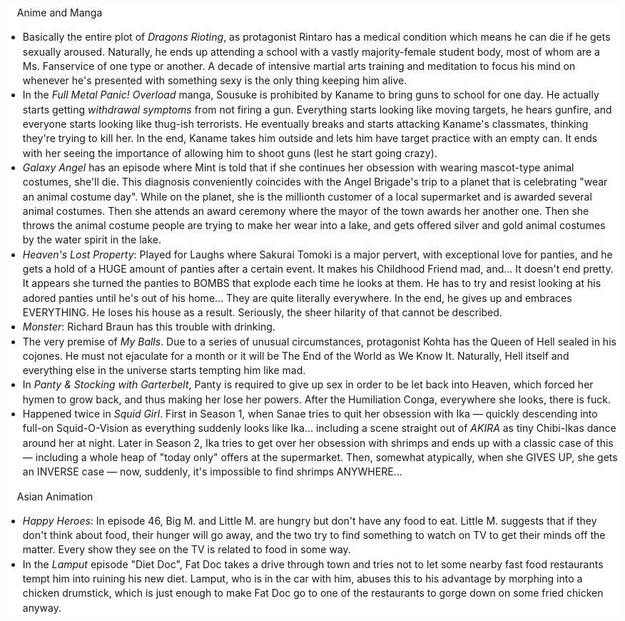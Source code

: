     Anime and Manga 

-   Basically the entire plot of _Dragons Rioting_, as protagonist Rintaro has a medical condition which means he can die if he gets sexually aroused. Naturally, he ends up attending a school with a vastly majority-female student body, most of whom are a Ms. Fanservice of one type or another. A decade of intensive martial arts training and meditation to focus his mind on whenever he's presented with something sexy is the only thing keeping him alive.
-   In the _Full Metal Panic! Overload_ manga, Sousuke is prohibited by Kaname to bring guns to school for one day. He actually starts getting _withdrawal symptoms_ from not firing a gun. Everything starts looking like moving targets, he hears gunfire, and everyone starts looking like thug-ish terrorists. He eventually breaks and starts attacking Kaname's classmates, thinking they're trying to kill her. In the end, Kaname takes him outside and lets him have target practice with an empty can. It ends with her seeing the importance of allowing him to shoot guns (lest he start going crazy).
-   _Galaxy Angel_ has an episode where Mint is told that if she continues her obsession with wearing mascot-type animal costumes, she'll die. This diagnosis conveniently coincides with the Angel Brigade's trip to a planet that is celebrating "wear an animal costume day". While on the planet, she is the millionth customer of a local supermarket and is awarded several animal costumes. Then she attends an award ceremony where the mayor of the town awards her another one. Then she throws the animal costume people are trying to make her wear into a lake, and gets offered silver and gold animal costumes by the water spirit in the lake.
-   _Heaven's Lost Property_: Played for Laughs where Sakurai Tomoki is a major pervert, with exceptional love for panties, and he gets a hold of a HUGE amount of panties after a certain event. It makes his Childhood Friend mad, and... It doesn't end pretty. It appears she turned the panties to BOMBS that explode each time he looks at them. He has to try and resist looking at his adored panties until he's out of his home... They are quite literally everywhere. In the end, he gives up and embraces EVERYTHING. He loses his house as a result. Seriously, the sheer hilarity of that cannot be described.
-   _Monster_: Richard Braun has this trouble with drinking.
-   The very premise of _My Balls_. Due to a series of unusual circumstances, protagonist Kohta has the Queen of Hell sealed in his cojones. He must not ejaculate for a month or it will be The End of the World as We Know It. Naturally, Hell itself and everything else in the universe starts tempting him like mad.
-   In _Panty & Stocking with Garterbelt_, Panty is required to give up sex in order to be let back into Heaven, which forced her hymen to grow back, and thus making her lose her powers. After the Humiliation Conga, everywhere she looks, there is fuck.
-   Happened twice in _Squid Girl_. First in Season 1, when Sanae tries to quit her obsession with Ika — quickly descending into full-on Squid-O-Vision as everything suddenly looks like Ika... including a scene straight out of _AKIRA_ as tiny Chibi-Ikas dance around her at night. Later in Season 2, Ika tries to get over her obsession with shrimps and ends up with a classic case of this — including a whole heap of "today only" offers at the supermarket. Then, somewhat atypically, when she GIVES UP, she gets an INVERSE case — now, suddenly, it's impossible to find shrimps ANYWHERE...

    Asian Animation 

-   _Happy Heroes_: In episode 46, Big M. and Little M. are hungry but don't have any food to eat. Little M. suggests that if they don't think about food, their hunger will go away, and the two try to find something to watch on TV to get their minds off the matter. Every show they see on the TV is related to food in some way.
-   In the _Lamput_ episode "Diet Doc", Fat Doc takes a drive through town and tries not to let some nearby fast food restaurants tempt him into ruining his new diet. Lamput, who is in the car with him, abuses this to his advantage by morphing into a chicken drumstick, which is just enough to make Fat Doc go to one of the restaurants to gorge down on some fried chicken anyway.
